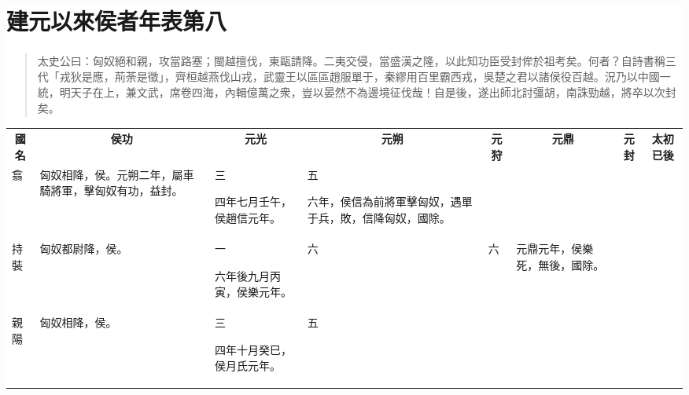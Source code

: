 # 建元以來侯者年表第八



> 太史公曰：匈奴絕和親，攻當路塞；閩越擅伐，東甌請降。二夷交侵，當盛漢之隆，以此知功臣受封侔於祖考矣。何者？自詩書稱三代「戎狄是應，荊荼是徵」，齊桓越燕伐山戎，武靈王以區區趙服單于，秦繆用百里霸西戎，吳楚之君以諸侯役百越。況乃以中國一統，明天子在上，兼文武，席卷四海，內輯億萬之衆，豈以晏然不為邊境征伐哉！自是後，遂出師北討彊胡，南誅勁越，將卒以次封矣。 

<table>
<tbody>
<tr>
<th>國名</th>
<th>侯功</th>
<th>元光</th>
<th>元朔</th>
<th>元狩</th>
<th>元鼎</th>
<th>元封</th>
<th>太初已後</th>
</tr>
<tr>
<td>翕</td>
<td>匈奴相降，侯。元朔二年，屬車騎將軍，擊匈奴有功，益封。</td>
<td>三

四年七月壬午，侯趙信元年。</td>
<td>五

六年，侯信為前將軍擊匈奴，遇單于兵，敗，信降匈奴，國除。</td>
<td>　</td>
<td>　</td>
<td>　</td>
<td>　</td>
</tr>
<tr>
<td>持裝</td>
<td>匈奴都尉降，侯。</td>
<td>一

六年後九月丙寅，侯樂元年。</td>
<td>六</td>
<td>六</td>
<td>元鼎元年，侯樂死，無後，國除。</td>
<td>　</td>
<td>　</td>
</tr>
<tr>
<td>親陽</td>
<td>匈奴相降，侯。</td>
<td>三

四年十月癸巳，侯月氏元年。</td>
<td>五
